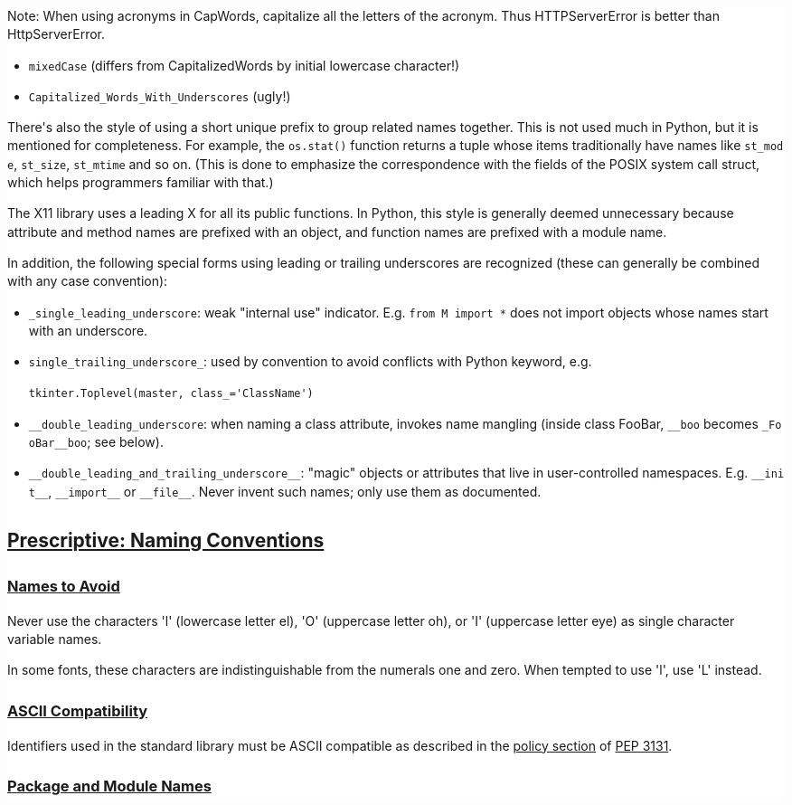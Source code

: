   Note: When using acronyms in CapWords, capitalize all the letters of the acronym. Thus HTTPServerError is better than HttpServerError.

- `mixedCase` (differs from CapitalizedWords by initial lowercase character!)

- `Capitalized_Words_With_Underscores` (ugly!)

There's also the style of using a short unique prefix to group related names together. This is not used much in Python, but it is mentioned for completeness. For example, the `os.stat()` function returns a tuple whose items traditionally have names like `st_mode`, `st_size`, `st_mtime` and so on. (This is done to emphasize the correspondence with the fields of the POSIX system call struct, which helps programmers familiar with that.)

The X11 library uses a leading X for all its public functions. In Python, this style is generally deemed unnecessary because attribute and method names are prefixed with an object, and function names are prefixed with a module name.

In addition, the following special forms using leading or trailing underscores are recognized (these can generally be combined with any case convention):

- `_single_leading_underscore`: weak "internal use" indicator. E.g. `from M import *` does not import objects whose names start with an underscore.

- `single_trailing_underscore_`: used by convention to avoid conflicts with Python keyword, e.g.

  ```
  tkinter.Toplevel(master, class_='ClassName')
  ```

- `__double_leading_underscore`: when naming a class attribute, invokes name mangling (inside class FooBar, `__boo` becomes `_FooBar__boo`; see below).

- `__double_leading_and_trailing_underscore__`: "magic" objects or attributes that live in user-controlled namespaces. E.g. `__init__`, `__import__` or `__file__`. Never invent such names; only use them as documented.

## [Prescriptive: Naming Conventions](https://www.python.org/dev/peps/pep-0008/#id37)

### [Names to Avoid](https://www.python.org/dev/peps/pep-0008/#id38)

Never use the characters 'l' (lowercase letter el), 'O' (uppercase letter oh), or 'I' (uppercase letter eye) as single character variable names.

In some fonts, these characters are indistinguishable from the numerals one and zero. When tempted to use 'l', use 'L' instead.

### [ASCII Compatibility](https://www.python.org/dev/peps/pep-0008/#id39)

Identifiers used in the standard library must be ASCII compatible as described in the [policy section](https://www.python.org/dev/peps/pep-3131/#policy-specification) of [PEP 3131](https://www.python.org/dev/peps/pep-3131).

### [Package and Module Names](https://www.python.org/dev/peps/pep-0008/#id40)
